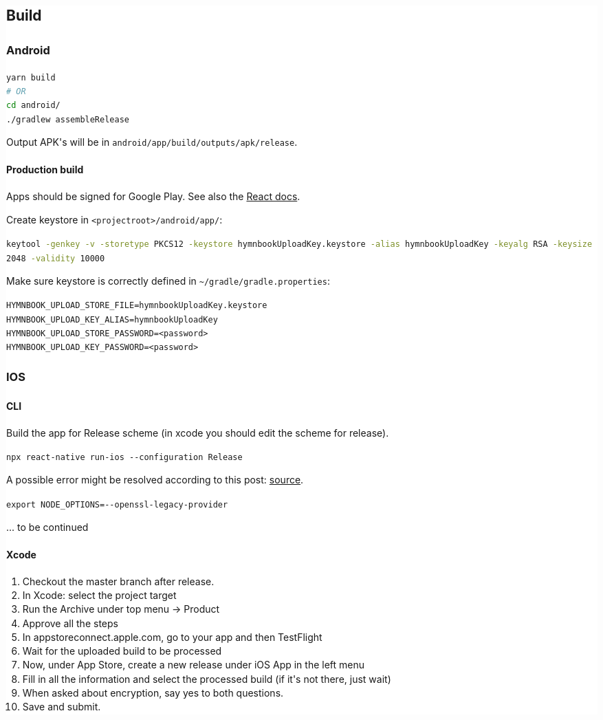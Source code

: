 
## Build

### Android 

```bash
yarn build
# OR
cd android/
./gradlew assembleRelease 
```

Output APK's will be in `android/app/build/outputs/apk/release`.

#### Production build

Apps should be signed for Google Play. See also the [React docs](https://reactnative.dev/docs/signed-apk-android?package-manager=yarn).

Create keystore in `<projectroot>/android/app/`:
```bash
keytool -genkey -v -storetype PKCS12 -keystore hymnbookUploadKey.keystore -alias hymnbookUploadKey -keyalg RSA -keysize 2048 -validity 10000
```

Make sure keystore is correctly defined in `~/gradle/gradle.properties`:
```
HYMNBOOK_UPLOAD_STORE_FILE=hymnbookUploadKey.keystore
HYMNBOOK_UPLOAD_KEY_ALIAS=hymnbookUploadKey
HYMNBOOK_UPLOAD_STORE_PASSWORD=<password>
HYMNBOOK_UPLOAD_KEY_PASSWORD=<password>
```

### IOS

#### CLI

Build the app for Release scheme (in xcode you should edit the scheme for release).
```
npx react-native run-ios --configuration Release
```

A possible error might be resolved according to this post: [source](https://stackoverflow.com/questions/69692842/error-message-error0308010cdigital-envelope-routinesunsupported). 
```
export NODE_OPTIONS=--openssl-legacy-provider
```

... to be continued

#### Xcode

1. Checkout the master branch after release.
2. In Xcode: select the project target
3. Run the Archive under top menu -> Product
4. Approve all the steps
5. In appstoreconnect.apple.com, go to your app and then TestFlight
6. Wait for the uploaded build to be processed
7. Now, under App Store, create a new release under iOS App in the left menu
8. Fill in all the information and select the processed build (if it's not there, just wait)
9. When asked about encryption, say yes to both questions.
10. Save and submit.
